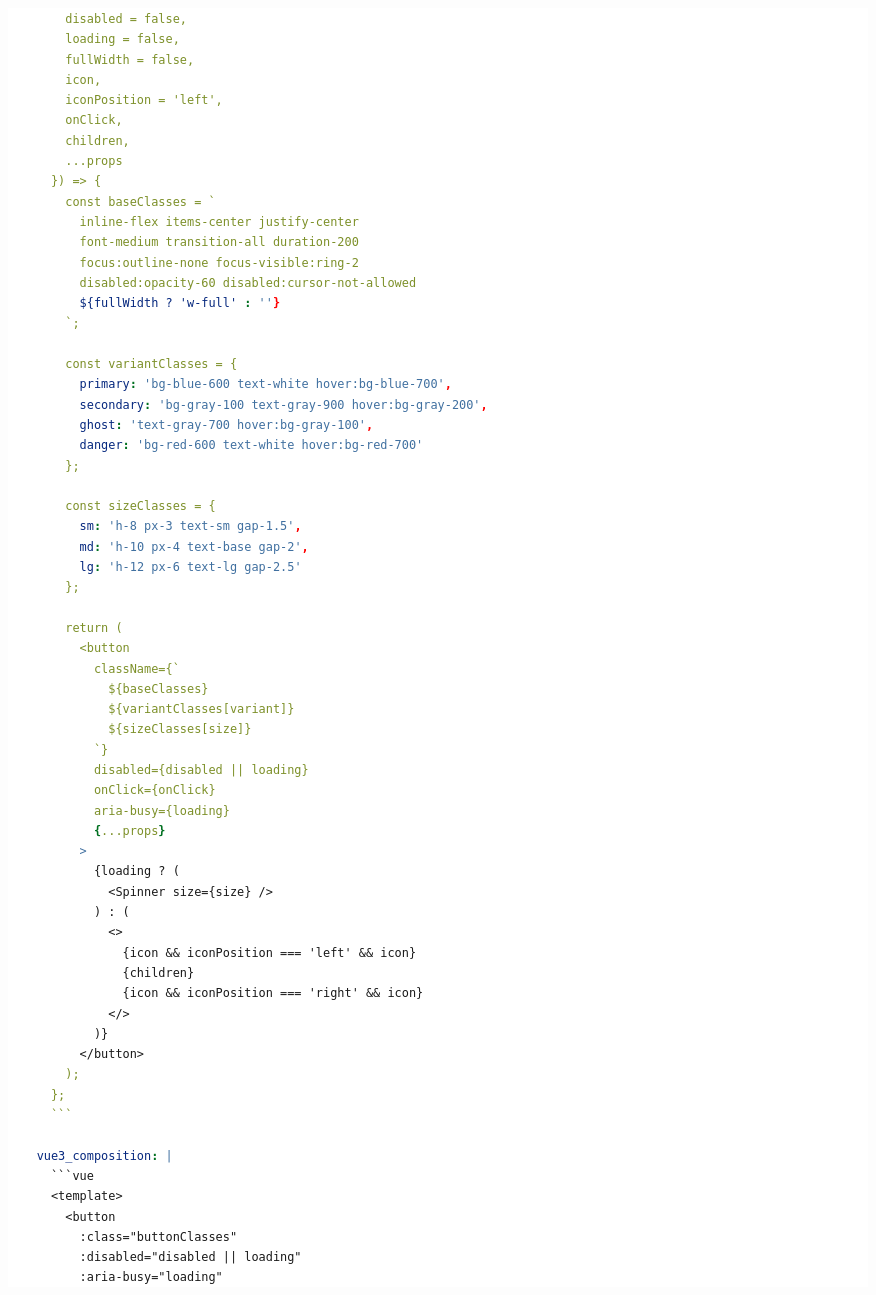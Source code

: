 ```yaml
        disabled = false,
        loading = false,
        fullWidth = false,
        icon,
        iconPosition = 'left',
        onClick,
        children,
        ...props
      }) => {
        const baseClasses = `
          inline-flex items-center justify-center
          font-medium transition-all duration-200
          focus:outline-none focus-visible:ring-2
          disabled:opacity-60 disabled:cursor-not-allowed
          ${fullWidth ? 'w-full' : ''}
        `;
        
        const variantClasses = {
          primary: 'bg-blue-600 text-white hover:bg-blue-700',
          secondary: 'bg-gray-100 text-gray-900 hover:bg-gray-200',
          ghost: 'text-gray-700 hover:bg-gray-100',
          danger: 'bg-red-600 text-white hover:bg-red-700'
        };
        
        const sizeClasses = {
          sm: 'h-8 px-3 text-sm gap-1.5',
          md: 'h-10 px-4 text-base gap-2',
          lg: 'h-12 px-6 text-lg gap-2.5'
        };
        
        return (
          <button
            className={`
              ${baseClasses}
              ${variantClasses[variant]}
              ${sizeClasses[size]}
            `}
            disabled={disabled || loading}
            onClick={onClick}
            aria-busy={loading}
            {...props}
          >
            {loading ? (
              <Spinner size={size} />
            ) : (
              <>
                {icon && iconPosition === 'left' && icon}
                {children}
                {icon && iconPosition === 'right' && icon}
              </>
            )}
          </button>
        );
      };
      ```
    
    vue3_composition: |
      ```vue
      <template>
        <button
          :class="buttonClasses"
          :disabled="disabled || loading"
          :aria-busy="loading"
```